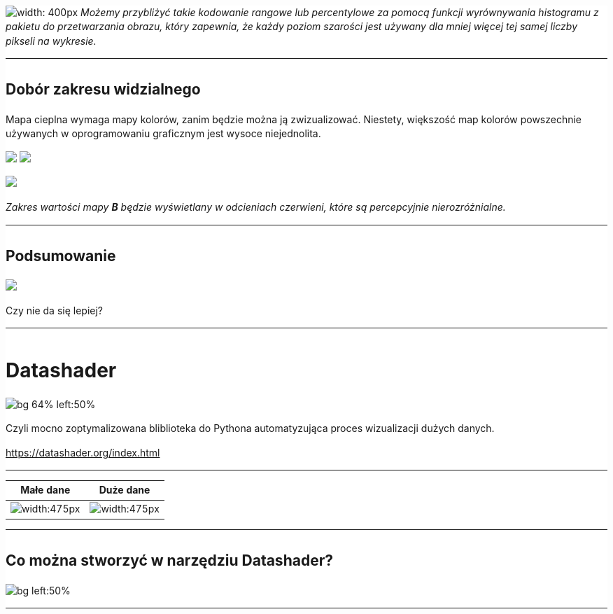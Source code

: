 
![width: 400px](https://cdn.discordapp.com/attachments/989466773277536268/1053999937555279933/Tneh4gAAAABJRU5ErkJggg.png)
*Możemy przybliżyć takie kodowanie rangowe lub percentylowe za pomocą funkcji wyrównywania histogramu z pakietu do przetwarzania obrazu, który zapewnia, że każdy poziom szarości jest używany dla mniej więcej tej samej liczby pikseli na wykresie.*

---

## **Dobór zakresu widzialnego**
Mapa cieplna wymaga mapy kolorów, zanim będzie można ją zwizualizować. Niestety, większość map kolorów powszechnie używanych w oprogramowaniu graficznym jest wysoce niejednolita.

![](https://cdn.discordapp.com/attachments/989466773277536268/1054005164417232967/image.png) ![](https://cdn.discordapp.com/attachments/989466773277536268/1054005514234769440/image.png)

![](https://media.discordapp.net/attachments/989466773277536268/1054004140449222736/oxYqRVEURVGUNtEYKkVRFEVRlDZRQaUoiqIoitImKqgURVEURVHaRAWVoiiKoihKm6igUhRFURRFaRMVVIqiKIqiKG2igkpRFEVRFKVNVFApiqIoiqK0yf8PKDlOSxawtw8AAAAASUVORK5CYII.png)

*Zakres wartości mapy **B** będzie wyświetlany w odcieniach czerwieni, które są percepcyjnie nierozróżnialne.*

---

## **Podsumowanie**

![](https://media.discordapp.net/attachments/989466773277536268/1054006328504352868/xjEmWoWYLDEAAAAAElFTkSuQmCC.png)

Czy nie da się lepiej?

---

# **Datashader**

![bg 64% left:50%](https://media.discordapp.net/attachments/989466773277536268/1054018234254364793/image.png)

Czyli mocno zoptymalizowana bliblioteka do Pythona automatyzująca proces wizualizacji dużych danych.

https://datashader.org/index.html

---

  Małe dane                |  Duże dane
:-------------------------:|:-------------------------:
![width:475px](https://media.discordapp.net/attachments/989466773277536268/1054013777240141904/GnQi15Jb8LgAAAABJRU5ErkJggg.png)  |  ![width:475px](https://cdn.discordapp.com/attachments/989466773277536268/1054013817312514108/jsAvwfMLVCxyFdOOfg4OeWMRJIFIZERF7QubSfRWA3cemcswBP4DfTERfccBTizgRxIw5IiIiYmaIGXNERETEzBADc0RERMTMEANzRERExMwQA3NERETEzBADc0RERMTMEANzRERExMwQA3NERETEzBADc0RERMTMEANzRERExMwQA3NERETEzBADc0RERMTM8P8DcAFiX2wV0QYAAAAASUVORK5CYII.png)

---

## **Co można stworzyć w narzędziu Datashader?**

![bg left:50%](https://media.discordapp.net/attachments/989466773277536268/1054014150528995358/sym_attractors.png)

---